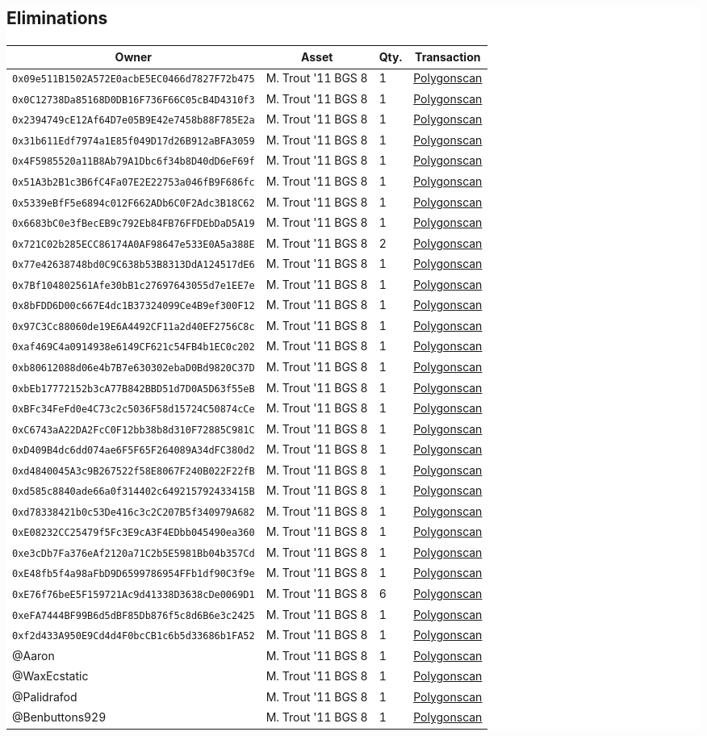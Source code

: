 
## Eliminations

| Owner | Asset | Qty. | Transaction |
| --- | --- | --- | --- |
| `0x09e511B1502A572E0acbE5EC0466d7827F72b475` | M. Trout '11 BGS 8 | 1 | [Polygonscan](https://polygonscan.com/tx/0xf845ff66fcd1b88808f1c96ffa5b0a1cde58e8012262c33a5e2889ea1668518d) |
| `0x0C12738Da85168D0DB16F736F66C05cB4D4310f3` | M. Trout '11 BGS 8 | 1 | [Polygonscan](https://polygonscan.com/tx/0x02893d6f165c1709f05cc65cc542408bf9416c720d0540cc38967a0c2f340f70) |
| `0x2394749cE12Af64D7e05B9E42e7458b88F785E2a` | M. Trout '11 BGS 8 | 1 | [Polygonscan](https://polygonscan.com/tx/0x7f7b58fc8553bc33054208d0d29f5ff55eaf568fefbcd4deb18f91755380ff63) |
| `0x31b611Edf7974a1E85f049D17d26B912aBFA3059` | M. Trout '11 BGS 8 | 1 | [Polygonscan](https://polygonscan.com/tx/0x48ced851730d44e4a116235a32b53a8306cd13a79576b1800549de5863c97f1f) |
| `0x4F5985520a11B8Ab79A1Dbc6f34b8D40dD6eF69f` | M. Trout '11 BGS 8 | 1 | [Polygonscan](https://polygonscan.com/tx/0xa68965b89a9409365b4f47ef0264ffbac2452d63ffcc5474d0c0a6cc990c3a9d) |
| `0x51A3b2B1c3B6fC4Fa07E2E22753a046fB9F686fc` | M. Trout '11 BGS 8 | 1 | [Polygonscan](https://polygonscan.com/tx/0x53904b5242b7eea0b989d15ee1ad4185797facbd2a1c01430d7281d96a76176a) |
| `0x5339eBfF5e6894c012F662ADb6C0F2Adc3B18C62` | M. Trout '11 BGS 8 | 1 | [Polygonscan](https://polygonscan.com/tx/0x6e5be07d466f1776527044a8358440ba32381a5bc8879cea40c5172870a174f9) |
| `0x6683bC0e3fBecEB9c792Eb84FB76FFDEbDaD5A19` | M. Trout '11 BGS 8 | 1 | [Polygonscan](https://polygonscan.com/tx/0xffab1baff97438851908cddd7e7f27ed7d4f69e52de6c2d83f5cda02a514bbd5) |
| `0x721C02b285ECC86174A0AF98647e533E0A5a388E` | M. Trout '11 BGS 8 | 2 | [Polygonscan](https://polygonscan.com/tx/0xca1f0358f5df35c01a540b848a92bf5bd4c70c86857844420e68d78c1c61fcd6) |
| `0x77e42638748bd0C9C638b53B8313DdA124517dE6` | M. Trout '11 BGS 8 | 1 | [Polygonscan](https://polygonscan.com/tx/0xe9e4aaa2320e32ca40aa4402ce3d5766ff8e562e4ff718d1aa5804400cbf4f08) |
| `0x7Bf104802561Afe30bB1c27697643055d7e1EE7e` | M. Trout '11 BGS 8 | 1 | [Polygonscan](https://polygonscan.com/tx/0xd27c3b3ff2888b856ee2f9dafdab7906f09979b38799f82ee1845974a72e9730) |
| `0x8bFDD6D00c667E4dc1B37324099Ce4B9ef300F12` | M. Trout '11 BGS 8 | 1 | [Polygonscan](https://polygonscan.com/tx/0xd1599db8d527a23a9b32985e6846bec7112dafc1d63d4f12722dc2fea7bdb6c6) |
| `0x97C3Cc88060de19E6A4492CF11a2d40EF2756C8c` | M. Trout '11 BGS 8 | 1 | [Polygonscan](https://polygonscan.com/tx/0xb89cd7ce6db5facba27a9f4087508f67f37fe63000b2fb3d52ca70cbd565163f) |
| `0xaf469C4a0914938e6149CF621c54FB4b1EC0c202` | M. Trout '11 BGS 8 | 1 | [Polygonscan](https://polygonscan.com/tx/0x9a4a5d19efd1babec5889954f6395cfc99e9551301233abb376e36c136b22be9) |
| `0xb80612088d06e4b7B7e630302ebaD0Bd9820C37D` | M. Trout '11 BGS 8 | 1 | [Polygonscan](https://polygonscan.com/tx/0x51c84b1843a019a4db92710d787139dadc9ba4c40630d2eb2e2c277e8869bf55) |
| `0xbEb17772152b3cA77B842BBD51d7D0A5D63f55eB` | M. Trout '11 BGS 8 | 1 | [Polygonscan](https://polygonscan.com/tx/0x573fd4e940ab28ca84ac457328d9cdb9b5ac9de3e0bb86beedd232bc9be648f3) |
| `0xBFc34FeFd0e4C73c2c5036F58d15724C50874cCe` | M. Trout '11 BGS 8 | 1 | [Polygonscan](https://polygonscan.com/tx/0x5d3c3dcb69df9fd967a9ed07f493e01fec50fdb60d8549de79c1ae7b79ec8636) |
| `0xC6743aA22DA2FcC0F12bb38b8d310F72885C981C` | M. Trout '11 BGS 8 | 1 | [Polygonscan](https://polygonscan.com/tx/0x8789a3affca54b86f62211f5f7706f6b55399cca8ddb2b7b803169a8100823c3) |
| `0xD409B4dc6dd074ae6F5F65F264089A34dFC380d2` | M. Trout '11 BGS 8 | 1 | [Polygonscan](https://polygonscan.com/tx/0x987591acce2b67ab722b81ec341e683c48af56fb5f540d1e8e148d1991c5b9aa) |
| `0xd4840045A3c9B267522f58E8067F240B022F22fB` | M. Trout '11 BGS 8 | 1 | [Polygonscan](https://polygonscan.com/tx/0xb5386cad766e0015e72a410f692ed19047208bb3c6cb4d1a53505b40f9526521) |
| `0xd585c8840ade66a0f314402c649215792433415B` | M. Trout '11 BGS 8 | 1 | [Polygonscan](https://polygonscan.com/tx/0xd306550e0b05d6776cd8a74f67d0f01df23c96c78e23f9d3abc57b5c0e1ef686) |
| `0xd78338421b0c53De416c3c2C207B5f340979A682` | M. Trout '11 BGS 8 | 1 | [Polygonscan](https://polygonscan.com/tx/0xaa1559d3f7f1a8f42c234fa92392693f4104ce852ee7f4875c92430484da19e0) |
| `0xE08232CC25479f5Fc3E9cA3F4EDbb045490ea360` | M. Trout '11 BGS 8 | 1 | [Polygonscan](https://polygonscan.com/tx/0xdc77a81d31588342bd17d0dda14e4f4352cfe8c7d277838948013d11f4b0380e) |
| `0xe3cDb7Fa376eAf2120a71C2b5E5981Bb04b357Cd` | M. Trout '11 BGS 8 | 1 | [Polygonscan](https://polygonscan.com/tx/0x847c047a65f15aec0f099d6170bb985fecde4b02f8e3241e3af8d72aa01f91c4) |
| `0xE48fb5f4a98aFbD9D6599786954FFb1df90C3f9e` | M. Trout '11 BGS 8 | 1 | [Polygonscan](https://polygonscan.com/tx/0x753196a5b97ebf36df882d86e8d030987b8a8503483fa5262c73669f767e73de) |
| `0xE76f76beE5F159721Ac9d41338D3638cDe0069D1` | M. Trout '11 BGS 8 | 6 | [Polygonscan](https://polygonscan.com/tx/0x645ab80bb4f6095232fde5e87c98e72a92cf50c13bdc225159b7b3f0a4cdefe2) |
| `0xeFA7444BF99B6d5dBF85Db876f5c8d6B6e3c2425` | M. Trout '11 BGS 8 | 1 | [Polygonscan](https://polygonscan.com/tx/0x9e2694520433d5f6036830d66cde6d11054820a88b73e6c3bac7ced63aa39a17) |
| `0xf2d433A950E9Cd4d4F0bcCB1c6b5d33686b1FA52` | M. Trout '11 BGS 8 | 1 | [Polygonscan](https://polygonscan.com/tx/0xb48a4665c8127ff17dd187551de1653817c836d127c93e7590453234894f66a0) |
| @Aaron | M. Trout '11 BGS 8 | 1 | [Polygonscan](https://polygonscan.com/tx/0xf5ae26c03cf1e68094a3e026a73c44379aa778be80c6d3cf95356115369c9d68) |
| @WaxEcstatic | M. Trout '11 BGS 8 | 1 | [Polygonscan](https://polygonscan.com/tx/0x5d2155e431c993f9ed84d5b252d180fa3913d62ed217a585f3ab9caa25100a0d) |
| @Palidrafod | M. Trout '11 BGS 8 | 1 | [Polygonscan](https://polygonscan.com/tx/0x4713fceee03286dd1f6c70c8081929c446583d5f7e417d938ef6ba0c0852572c) |
| @Benbuttons929 | M. Trout '11 BGS 8 | 1 | [Polygonscan](https://polygonscan.com/tx/0xf2456f90da3743d7ff551f3a2fb4bc5f1f4b1f48b9a927ab3a3c2f3892572f3e) |